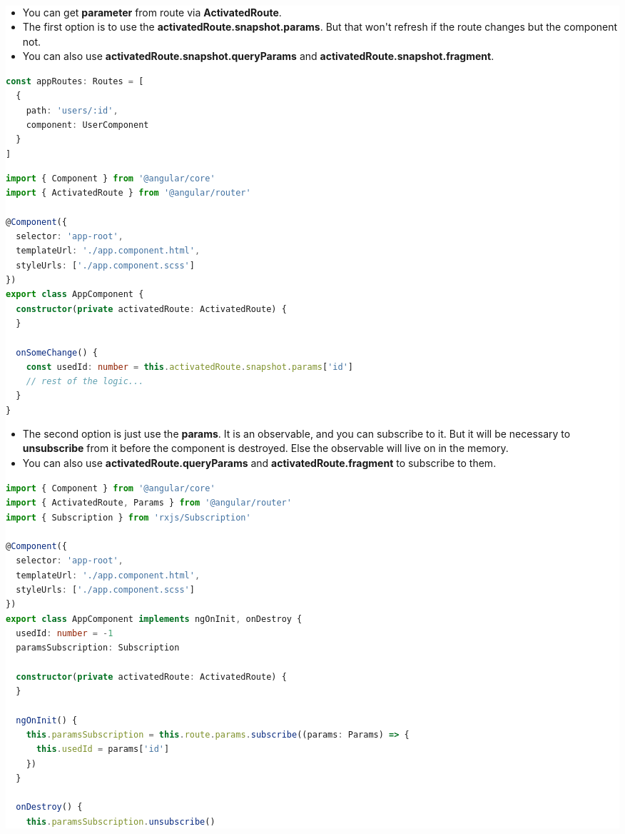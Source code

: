 - You can get **parameter** from route via **ActivatedRoute**.
- The first option is to use the **activatedRoute.snapshot.params**. But that won't refresh if the
  route changes but the component not.
- You can also use **activatedRoute.snapshot.queryParams** and **activatedRoute.snapshot.fragment**.

```typescript
const appRoutes: Routes = [
  {
    path: 'users/:id',
    component: UserComponent
  }
]
```

```typescript
import { Component } from '@angular/core'
import { ActivatedRoute } from '@angular/router'

@Component({
  selector: 'app-root',
  templateUrl: './app.component.html',
  styleUrls: ['./app.component.scss']
})
export class AppComponent {
  constructor(private activatedRoute: ActivatedRoute) {
  }

  onSomeChange() {
    const usedId: number = this.activatedRoute.snapshot.params['id']
    // rest of the logic...
  }
}
```

- The second option is just use the **params**. It is an observable, and you can subscribe to it.
  But it will be necessary to **unsubscribe** from it before the component is destroyed. Else the
  observable will live on in the memory.
- You can also use **activatedRoute.queryParams** and **activatedRoute.fragment** to subscribe to
  them.

```typescript
import { Component } from '@angular/core'
import { ActivatedRoute, Params } from '@angular/router'
import { Subscription } from 'rxjs/Subscription'

@Component({
  selector: 'app-root',
  templateUrl: './app.component.html',
  styleUrls: ['./app.component.scss']
})
export class AppComponent implements ngOnInit, onDestroy {
  usedId: number = -1
  paramsSubscription: Subscription

  constructor(private activatedRoute: ActivatedRoute) {
  }

  ngOnInit() {
    this.paramsSubscription = this.route.params.subscribe((params: Params) => {
      this.usedId = params['id']
    })
  }

  onDestroy() {
    this.paramsSubscription.unsubscribe()
```